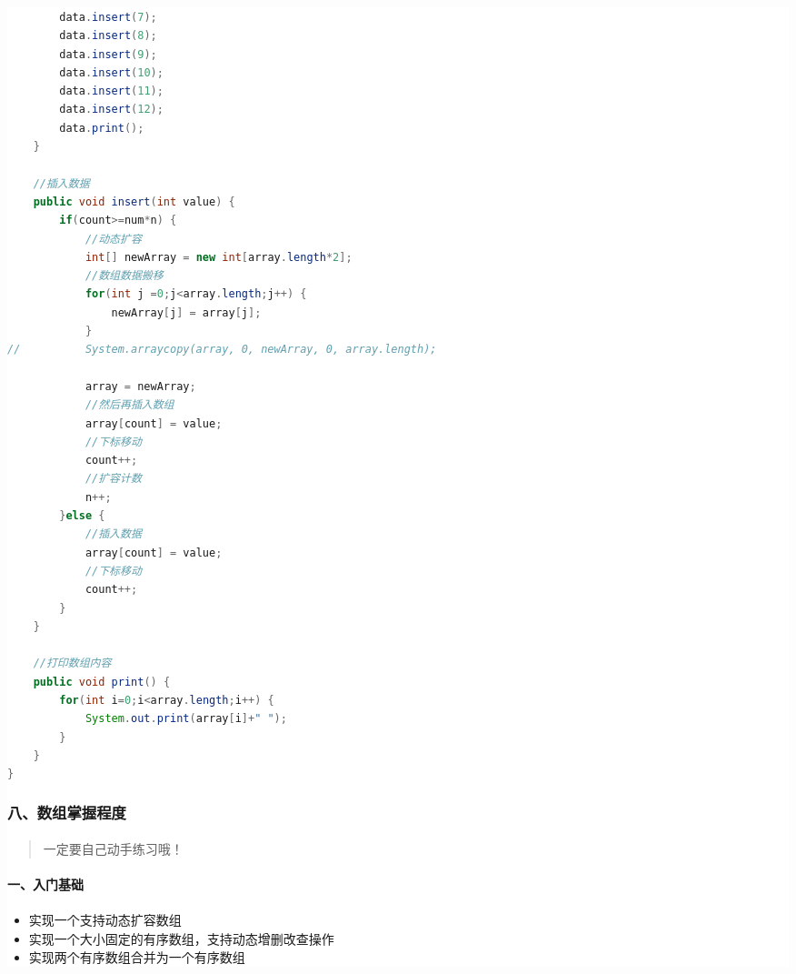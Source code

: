 ```java
		data.insert(7);
		data.insert(8);
		data.insert(9);
		data.insert(10);
		data.insert(11);
		data.insert(12);
		data.print();	
	}
	
	//插入数据
	public void insert(int value) {
		if(count>=num*n) {
			//动态扩容
			int[] newArray = new int[array.length*2];
			//数组数据搬移
			for(int j =0;j<array.length;j++) {
				newArray[j] = array[j];
			}
//			System.arraycopy(array, 0, newArray, 0, array.length);
			
			array = newArray;
			//然后再插入数组
			array[count] = value;
			//下标移动
			count++;
			//扩容计数
			n++;
		}else {
			//插入数据
			array[count] = value;
			//下标移动
			count++;
		}
	}
	
	//打印数组内容
	public void print() {
		for(int i=0;i<array.length;i++) {
			System.out.print(array[i]+" ");
		}
	}
}
```



### 八、数组掌握程度

> 一定要自己动手练习哦！



#### 一、入门基础

- 实现一个支持动态扩容数组
- 实现一个大小固定的有序数组，支持动态增删改查操作
- 实现两个有序数组合并为一个有序数组